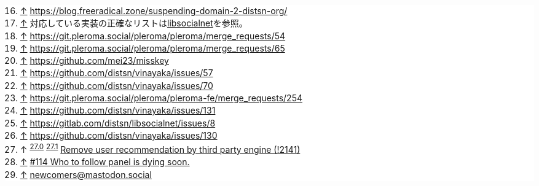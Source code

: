 16. <span id="cite_note-16">[↑](#cite_ref-16) <a href="https://blog.freeradical.zone/suspending-domain-2-distsn-org/" rel="nofollow">https://blog.freeradical.zone/suspending-domain-2-distsn-org/</a></span>
17. <span id="cite_note-17">[↑](#cite_ref-17) 対応している実装の正確なリストは[libsocialnet](/Libsocialnet "Libsocialnet")を参照。</span>
18. <span id="cite_note-18">[↑](#cite_ref-18) <a href="https://git.pleroma.social/pleroma/pleroma/merge_requests/54" rel="nofollow">https://git.pleroma.social/pleroma/pleroma/merge_requests/54</a></span>
19. <span id="cite_note-19">[↑](#cite_ref-19) <a href="https://git.pleroma.social/pleroma/pleroma/merge_requests/65" rel="nofollow">https://git.pleroma.social/pleroma/pleroma/merge_requests/65</a></span>
20. <span id="cite_note-20">[↑](#cite_ref-20) <a href="https://github.com/mei23/misskey" rel="nofollow">https://github.com/mei23/misskey</a></span>
21. <span id="cite_note-21">[↑](#cite_ref-21) <a href="https://github.com/distsn/vinayaka/issues/57" rel="nofollow">https://github.com/distsn/vinayaka/issues/57</a></span>
22. <span id="cite_note-22">[↑](#cite_ref-22) <a href="https://github.com/distsn/vinayaka/issues/70" rel="nofollow">https://github.com/distsn/vinayaka/issues/70</a></span>
23. <span id="cite_note-23">[↑](#cite_ref-23) <a href="https://git.pleroma.social/pleroma/pleroma-fe/merge_requests/254" rel="nofollow">https://git.pleroma.social/pleroma/pleroma-fe/merge_requests/254</a></span>
24. <span id="cite_note-24">[↑](#cite_ref-24) <a href="https://github.com/distsn/vinayaka/issues/131" rel="nofollow">https://github.com/distsn/vinayaka/issues/131</a></span>
25. <span id="cite_note-25">[↑](#cite_ref-25) <a href="https://gitlab.com/distsn/libsocialnet/issues/8" rel="nofollow">https://gitlab.com/distsn/libsocialnet/issues/8</a></span>
26. <span id="cite_note-26">[↑](#cite_ref-26) <a href="https://github.com/distsn/vinayaka/issues/130" rel="nofollow">https://github.com/distsn/vinayaka/issues/130</a></span>
27. <span id="cite_note-pleroma-mr-2141-27">↑ <sup>[27.0](#cite_ref-pleroma-mr-2141_27-0)</sup> <sup>[27.1](#cite_ref-pleroma-mr-2141_27-1)</sup> <a href="https://git.pleroma.social/pleroma/pleroma/merge_requests/2141" rel="nofollow">Remove user recommendation by third party engine (!2141)</a></span>
28. <span id="cite_note-28">[↑](#cite_ref-28) <a href="https://notabug.org/halcyon-suite/halcyon/issues/114" rel="nofollow">#114 Who to follow panel is dying soon.</a></span>
29. <span id="cite_note-29">[↑](#cite_ref-29) <a href="http://mastodon.social/@newcomers" rel="nofollow">newcomers@mastodon.social</a></span>

</div>

</div>

